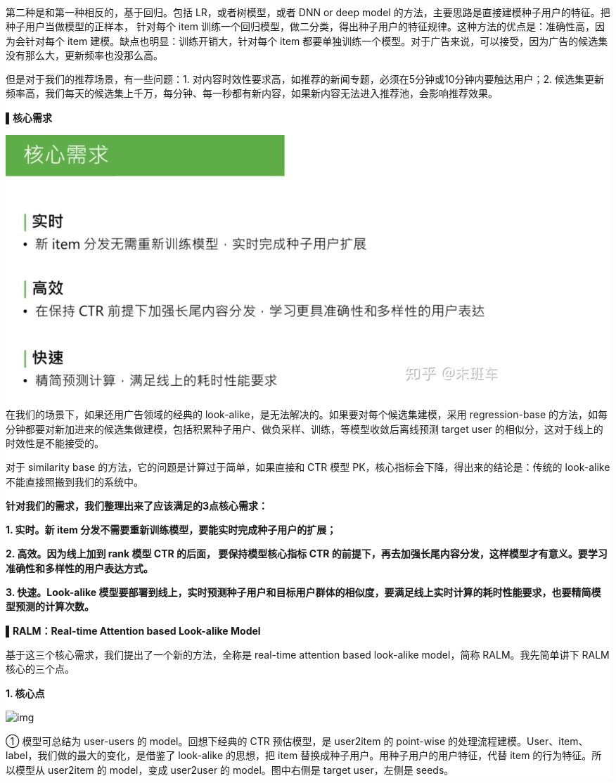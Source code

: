 第二种是和第一种相反的，基于回归。包括 LR，或者树模型，或者 DNN or deep model 的方法，主要思路是直接建模种子用户的特征。把种子用户当做模型的正样本， 针对每个 item 训练一个回归模型，做二分类，得出种子用户的特征规律。这种方法的优点是：准确性高，因为会针对每个 item 建模。缺点也明显：训练开销大，针对每个 item 都要单独训练一个模型。对于广告来说，可以接受，因为广告的候选集没有那么大，更新频率也没那么高。

但是对于我们的推荐场景，有一些问题：1. 对内容时效性要求高，如推荐的新闻专题，必须在5分钟或10分钟内要触达用户；2. 候选集更新频率高，我们每天的候选集上千万，每分钟、每一秒都有新内容，如果新内容无法进入推荐池，会影响推荐效果。

**▌核心需求**



![img](v2-ba07c5aa8dfc967210d67487815bcb24_720w.jpg)



在我们的场景下，如果还用广告领域的经典的 look-alike，是无法解决的。如果要对每个候选集建模，采用 regression-base 的方法，如每分钟都要对新加进来的候选集做建模，包括积累种子用户、做负采样、训练，等模型收敛后离线预测 target user 的相似分，这对于线上的时效性是不能接受的。

对于 similarity base 的方法，它的问题是计算过于简单，如果直接和 CTR 模型 PK，核心指标会下降，得出来的结论是：传统的 look-alike 不能直接照搬到我们的系统中。

**针对我们的需求，我们整理出来了应该满足的3点核心需求：**

**1. 实时。新 item 分发不需要重新训练模型，要能实时完成种子用户的扩展；**

**2. 高效。因为线上加到 rank 模型 CTR 的后面， 要保持模型核心指标 CTR 的前提下，再去加强长尾内容分发，这样模型才有意义。要学习准确性和多样性的用户表达方式。**

**3. 快速。Look-alike 模型要部署到线上，实时预测种子用户和目标用户群体的相似度，要满足线上实时计算的耗时性能要求，也要精简模型预测的计算次数。**

**▌RALM：Real-time Attention based Look-alike Model**

基于这三个核心需求，我们提出了一个新的方法，全称是 real-time attention based look-alike model，简称 RALM。我先简单讲下 RALM 核心的三个点。

**1. 核心点**



![img](https://pic4.zhimg.com/80/v2-e145432e5e508612e5e90584de24ee8b_720w.jpg)



① 模型可总结为 user-users 的 model。回想下经典的 CTR 预估模型，是 user2item 的 point-wise 的处理流程建模。User、item、label，我们做的最大的变化，是借鉴了 look-alike 的思想，把 item 替换成种子用户。用种子用户的用户特征，代替 item 的行为特征。所以模型从 user2item 的 model，变成 user2user 的 model。图中右侧是 target user，左侧是 seeds。
